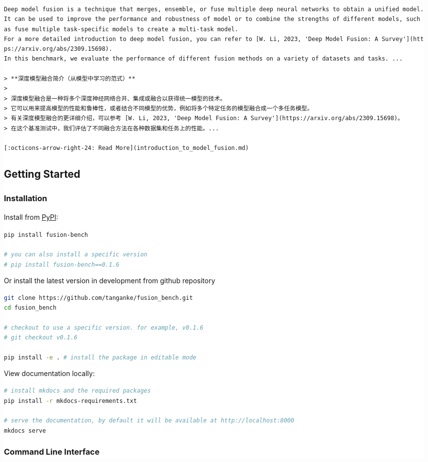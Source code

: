     Deep model fusion is a technique that merges, ensemble, or fuse multiple deep neural networks to obtain a unified model.
    It can be used to improve the performance and robustness of model or to combine the strengths of different models, such as fuse multiple task-specific models to create a multi-task model.
    For a more detailed introduction to deep model fusion, you can refer to [W. Li, 2023, 'Deep Model Fusion: A Survey'](https://arxiv.org/abs/2309.15698). 
    In this benchmark, we evaluate the performance of different fusion methods on a variety of datasets and tasks. ...

    > **深度模型融合简介（从模型中学习的范式）**
    >
    > 深度模型融合是一种将多个深度神经网络合并、集成或融合以获得统一模型的技术。
    > 它可以用来提高模型的性能和鲁棒性，或者结合不同模型的优势，例如将多个特定任务的模型融合成一个多任务模型。
    > 有关深度模型融合的更详细介绍，可以参考 [W. Li, 2023, 'Deep Model Fusion: A Survey'](https://arxiv.org/abs/2309.15698)。
    > 在这个基准测试中，我们评估了不同融合方法在各种数据集和任务上的性能。...

    [:octicons-arrow-right-24: Read More](introduction_to_model_fusion.md)

## Getting Started

### Installation

Install from [PyPI](https://pypi.org/project/fusion-bench/):

```bash
pip install fusion-bench

# you can also install a specific version
# pip install fusion-bench==0.1.6
```

Or install the latest version in development from github repository

```bash
git clone https://github.com/tanganke/fusion_bench.git
cd fusion_bench

# checkout to use a specific version. for example, v0.1.6
# git checkout v0.1.6

pip install -e . # install the package in editable mode
```

View documentation locally:

```bash
# install mkdocs and the required packages
pip install -r mkdocs-requirements.txt

# serve the documentation, by default it will be available at http://localhost:8000
mkdocs serve
```

### Command Line Interface
